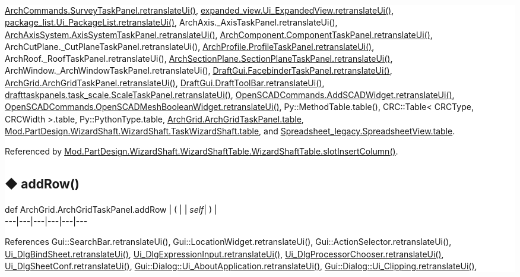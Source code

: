 [ArchCommands.SurveyTaskPanel.retranslateUi()](../../d8/d1c/classArchCommands_1_1SurveyTaskPanel.html#a80aefc6bf17d60c63cd66e8984616d4b),
[expanded_view.Ui_ExpandedView.retranslateUi()](../../d2/d4a/classexpanded__view_1_1Ui__ExpandedView.html#a6807d8048af0343afdd91b382e1d12f9),
[package_list.Ui_PackageList.retranslateUi()](../../d1/d33/classpackage__list_1_1Ui__PackageList.html#a2c255c21964269f7b0a4e154083cc6d7),
ArchAxis._AxisTaskPanel.retranslateUi(),
[ArchAxisSystem.AxisSystemTaskPanel.retranslateUi()](../../dd/d11/classArchAxisSystem_1_1AxisSystemTaskPanel.html#a2df79c4ca31ab9fadfa023c68f37fac2),
[ArchComponent.ComponentTaskPanel.retranslateUi()](../../dd/d1d/classArchComponent_1_1ComponentTaskPanel.html#ab850764046f470d1a25650ab9c22c05a),
ArchCutPlane._CutPlaneTaskPanel.retranslateUi(),
[ArchProfile.ProfileTaskPanel.retranslateUi()](../../dc/d9a/classArchProfile_1_1ProfileTaskPanel.html#a8b6ffa229d56acdd0aabe8fb92de728b),
ArchRoof._RoofTaskPanel.retranslateUi(),
[ArchSectionPlane.SectionPlaneTaskPanel.retranslateUi()](../../d5/d70/classArchSectionPlane_1_1SectionPlaneTaskPanel.html#a6df215e0eb75725cf271449452684c20),
ArchWindow._ArchWindowTaskPanel.retranslateUi(),
[DraftGui.FacebinderTaskPanel.retranslateUi()](../../d2/d61/classDraftGui_1_1FacebinderTaskPanel.html#a55e80e032ef5765677d4c987c3fdb301),
[ArchGrid.ArchGridTaskPanel.retranslateUi()](../../d6/da7/classArchGrid_1_1ArchGridTaskPanel.html#a6297fd61506e67f6be9ba5d86bdcfc10),
[DraftGui.DraftToolBar.retranslateUi()](../../d0/d91/classDraftGui_1_1DraftToolBar.html#a4bb513675d44079e184d661fba122e63),
[drafttaskpanels.task_scale.ScaleTaskPanel.retranslateUi()](../../df/d70/classdrafttaskpanels_1_1task__scale_1_1ScaleTaskPanel.html#ab5cdf6b149fea39e027f877ea7b5a12c),
[OpenSCADCommands.AddSCADWidget.retranslateUi()](../../da/d1b/classOpenSCADCommands_1_1AddSCADWidget.html#a2eb725df77a1bdc1204d7d3dbfd6d85e),
[OpenSCADCommands.OpenSCADMeshBooleanWidget.retranslateUi()](../../d9/d70/classOpenSCADCommands_1_1OpenSCADMeshBooleanWidget.html#a645c942676fd5d5197e3e774a01149ec),
Py::MethodTable.table(), CRC::Table< CRCType, CRCWidth >.table,
Py::PythonType.table,
[ArchGrid.ArchGridTaskPanel.table](../../d6/da7/classArchGrid_1_1ArchGridTaskPanel.html#aa7f2ba7becf8c92e0f3fbbd19fe73702),
[Mod.PartDesign.WizardShaft.WizardShaft.TaskWizardShaft.table](../../d9/dde/classMod_1_1PartDesign_1_1WizardShaft_1_1WizardShaft_1_1TaskWizardShaft.html#a4a9bddc282fd4f822a8fd6994e45537a),
and
[Spreadsheet_legacy.SpreadsheetView.table](../../d7/d03/classSpreadsheet__legacy_1_1SpreadsheetView.html#a949786e18971ec4100786109ab39cd67).

Referenced by
[Mod.PartDesign.WizardShaft.WizardShaftTable.WizardShaftTable.slotInsertColumn()](../../dd/daa/classMod_1_1PartDesign_1_1WizardShaft_1_1WizardShaftTable_1_1WizardShaftTable.html#a3c1093c15fdf63b72e82311a984c0035).

## ◆ addRow()

def ArchGrid.ArchGridTaskPanel.addRow  | ( |  | _self_| ) |   
---|---|---|---|---|---  
  
References Gui::SearchBar.retranslateUi(),
Gui::LocationWidget.retranslateUi(), Gui::ActionSelector.retranslateUi(),
[Ui_DlgBindSheet.retranslateUi()](../../df/db8/classUi__DlgBindSheet.html#ac551f71aca5d4d482ebb66fa9aa686a4),
[Ui_DlgExpressionInput.retranslateUi()](../../df/d80/classUi__DlgExpressionInput.html#abd371c6ec559a9ae461cfbaa1f0af66a),
[Ui_DlgProcessorChooser.retranslateUi()](../../dc/d96/classUi__DlgProcessorChooser.html#ade9aa14f962ee78af41096e66932ef54),
[Ui_DlgSheetConf.retranslateUi()](../../d2/dbc/classUi__DlgSheetConf.html#a1d3c4361505d627a975e7a3eb64855f9),
[Gui::Dialog::Ui_AboutApplication.retranslateUi()](../../d9/dbd/classGui_1_1Dialog_1_1Ui__AboutApplication.html#ae537f885012ff85a45ddfd5b84bfdaad),
[Gui::Dialog::Ui_Clipping.retranslateUi()](../../d0/d63/classGui_1_1Dialog_1_1Ui__Clipping.html#a5e0aa24bd1e5088f8a409c6bfa2dbc0e),